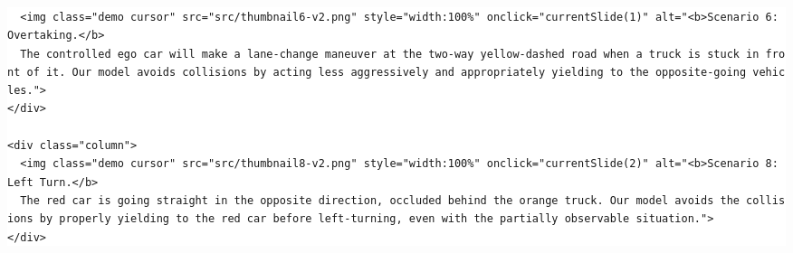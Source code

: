       <img class="demo cursor" src="src/thumbnail6-v2.png" style="width:100%" onclick="currentSlide(1)" alt="<b>Scenario 6: Overtaking.</b>
      The controlled ego car will make a lane-change maneuver at the two-way yellow-dashed road when a truck is stuck in front of it. Our model avoids collisions by acting less aggressively and appropriately yielding to the opposite-going vehicles.">
    </div>
    
    <div class="column">
      <img class="demo cursor" src="src/thumbnail8-v2.png" style="width:100%" onclick="currentSlide(2)" alt="<b>Scenario 8: Left Turn.</b>
      The red car is going straight in the opposite direction, occluded behind the orange truck. Our model avoids the collisions by properly yielding to the red car before left-turning, even with the partially observable situation.">
    </div>
    